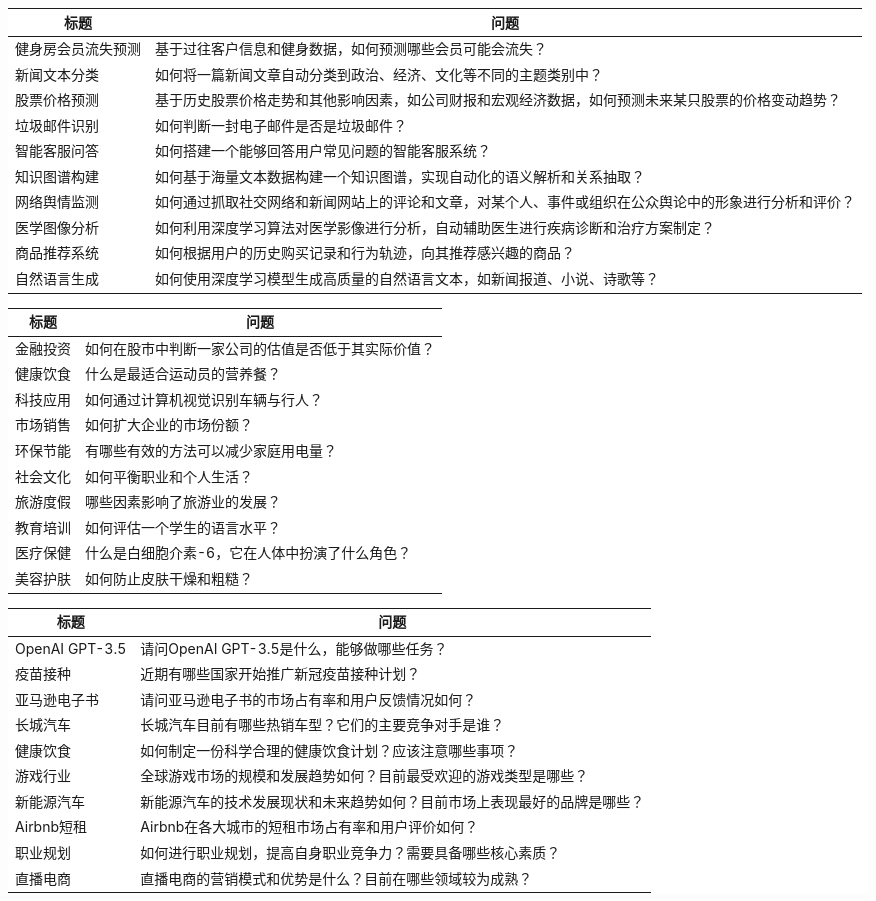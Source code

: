 | 标题                                   | 问题                                                                                                                                                                                                                                                                                                                                                                                      |
|----------------------------------------|-------------------------------------------------------------------------------------------------------------------------------------------------------------------------------------------------------------------------------------------------------------------------------------------------------------------------------------------------------------------------------------------|
| 健身房会员流失预测                     | 基于过往客户信息和健身数据，如何预测哪些会员可能会流失？                                                                                                                                                                                                                                                                                                                                      |
| 新闻文本分类                           | 如何将一篇新闻文章自动分类到政治、经济、文化等不同的主题类别中？                                                                                                                                                                                                                                                                                                                           |
| 股票价格预测                         | 基于历史股票价格走势和其他影响因素，如公司财报和宏观经济数据，如何预测未来某只股票的价格变动趋势？                                                                                                                                                                                                                                                                                             |
| 垃圾邮件识别                           | 如何判断一封电子邮件是否是垃圾邮件？                                                                                                                                                                                                                                                                                                                                                        |
| 智能客服问答                         | 如何搭建一个能够回答用户常见问题的智能客服系统？                                                                                                                                                                                                                                                                                                                                            |
| 知识图谱构建                           | 如何基于海量文本数据构建一个知识图谱，实现自动化的语义解析和关系抽取？                                                                                                                                                                                                                                                                                                                    |
| 网络舆情监测                           | 如何通过抓取社交网络和新闻网站上的评论和文章，对某个人、事件或组织在公众舆论中的形象进行分析和评价？                                                                                                                                                                                                                                                                                          |
| 医学图像分析                           | 如何利用深度学习算法对医学影像进行分析，自动辅助医生进行疾病诊断和治疗方案制定？                                                                                                                                                                                                                                                                                                            |
| 商品推荐系统                           | 如何根据用户的历史购买记录和行为轨迹，向其推荐感兴趣的商品？                                                                                                                                                                                                                                                                                                                              |
| 自然语言生成                           | 如何使用深度学习模型生成高质量的自然语言文本，如新闻报道、小说、诗歌等？                                                                                                                                                                                                                                                                                                                    |

| 标题                                       | 问题                                                         |
| ---------------------------------------- | ------------------------------------------------------------ |
| 金融投资     | 如何在股市中判断一家公司的估值是否低于其实际价值？              |
| 健康饮食     | 什么是最适合运动员的营养餐？                                |
| 科技应用     | 如何通过计算机视觉识别车辆与行人？                          |
| 市场销售     | 如何扩大企业的市场份额？                                    |
| 环保节能     | 有哪些有效的方法可以减少家庭用电量？                        |
| 社会文化     | 如何平衡职业和个人生活？                                    |
| 旅游度假     | 哪些因素影响了旅游业的发展？                                |
| 教育培训     | 如何评估一个学生的语言水平？                                |
| 医疗保健     | 什么是白细胞介素-6，它在人体中扮演了什么角色？                |
| 美容护肤     | 如何防止皮肤干燥和粗糙？                                    |

| 标题 | 问题 |
| --- | --- |
| OpenAI GPT-3.5 | 请问OpenAI GPT-3.5是什么，能够做哪些任务？ |
| 疫苗接种 | 近期有哪些国家开始推广新冠疫苗接种计划？ |
| 亚马逊电子书 | 请问亚马逊电子书的市场占有率和用户反馈情况如何？ |
| 长城汽车 | 长城汽车目前有哪些热销车型？它们的主要竞争对手是谁？ |
| 健康饮食 | 如何制定一份科学合理的健康饮食计划？应该注意哪些事项？ |
| 游戏行业 | 全球游戏市场的规模和发展趋势如何？目前最受欢迎的游戏类型是哪些？ |
| 新能源汽车 | 新能源汽车的技术发展现状和未来趋势如何？目前市场上表现最好的品牌是哪些？ |
| Airbnb短租 | Airbnb在各大城市的短租市场占有率和用户评价如何？ |
| 职业规划 | 如何进行职业规划，提高自身职业竞争力？需要具备哪些核心素质？ |
| 直播电商 | 直播电商的营销模式和优势是什么？目前在哪些领域较为成熟？ |
